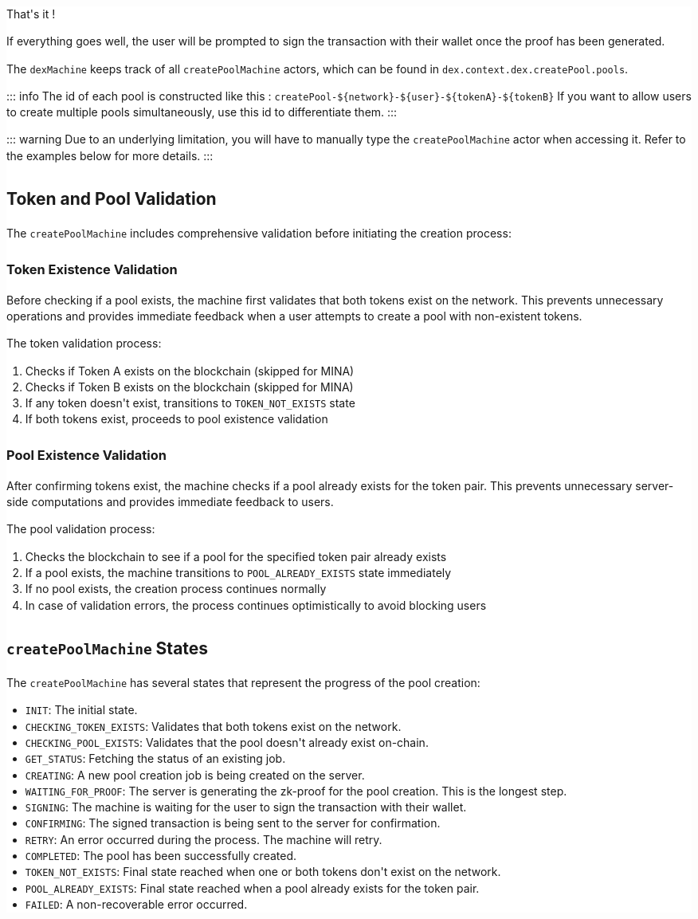 That's it !

If everything goes well, the user will be prompted to sign the transaction with their wallet once the proof has been generated.

The `dexMachine` keeps track of all `createPoolMachine` actors, which can be found in `dex.context.dex.createPool.pools`.

::: info
The id of each pool is constructed like this : `createPool-${network}-${user}-${tokenA}-${tokenB}`
If you want to allow users to create multiple pools simultaneously, use this id to differentiate them.
:::

::: warning
Due to an underlying limitation, you will have to manually type the `createPoolMachine` actor when accessing it. Refer to the examples below for more details.
:::

## Token and Pool Validation

The `createPoolMachine` includes comprehensive validation before initiating the creation process:

### Token Existence Validation

Before checking if a pool exists, the machine first validates that both tokens exist on the network. This prevents unnecessary operations and provides immediate feedback when a user attempts to create a pool with non-existent tokens.

The token validation process:

1. Checks if Token A exists on the blockchain (skipped for MINA)
2. Checks if Token B exists on the blockchain (skipped for MINA)
3. If any token doesn't exist, transitions to `TOKEN_NOT_EXISTS` state
4. If both tokens exist, proceeds to pool existence validation

### Pool Existence Validation

After confirming tokens exist, the machine checks if a pool already exists for the token pair. This prevents unnecessary server-side computations and provides immediate feedback to users.

The pool validation process:

1. Checks the blockchain to see if a pool for the specified token pair already exists
2. If a pool exists, the machine transitions to `POOL_ALREADY_EXISTS` state immediately
3. If no pool exists, the creation process continues normally
4. In case of validation errors, the process continues optimistically to avoid blocking users

## `createPoolMachine` States

The `createPoolMachine` has several states that represent the progress of the pool creation:

- `INIT`: The initial state.
- `CHECKING_TOKEN_EXISTS`: Validates that both tokens exist on the network.
- `CHECKING_POOL_EXISTS`: Validates that the pool doesn't already exist on-chain.
- `GET_STATUS`: Fetching the status of an existing job.
- `CREATING`: A new pool creation job is being created on the server.
- `WAITING_FOR_PROOF`: The server is generating the zk-proof for the pool creation. This is the longest step.
- `SIGNING`: The machine is waiting for the user to sign the transaction with their wallet.
- `CONFIRMING`: The signed transaction is being sent to the server for confirmation.
- `RETRY`: An error occurred during the process. The machine will retry.
- `COMPLETED`: The pool has been successfully created.
- `TOKEN_NOT_EXISTS`: Final state reached when one or both tokens don't exist on the network.
- `POOL_ALREADY_EXISTS`: Final state reached when a pool already exists for the token pair.
- `FAILED`: A non-recoverable error occurred.
